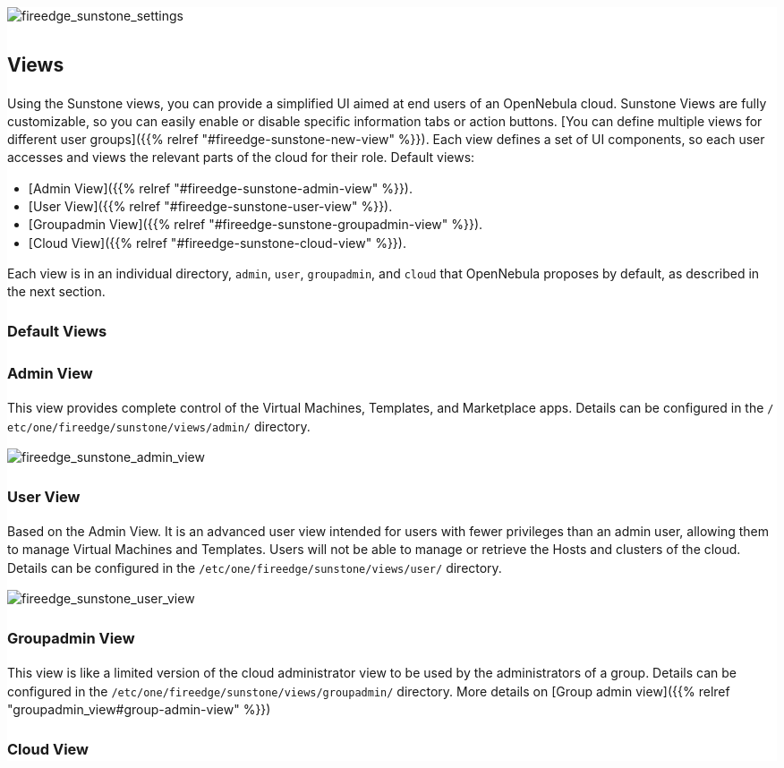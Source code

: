 ![fireedge_sunstone_settings](/images/fireedge_sunstone_settings.png)

<a id="fireedge-sunstone-views"></a>

## Views

Using the Sunstone views, you can provide a simplified UI aimed at end users of an OpenNebula cloud. Sunstone Views are fully customizable, so you can easily enable or disable specific information tabs or action buttons. [You can define multiple views for different user groups]({{% relref "#fireedge-sunstone-new-view" %}}). Each view defines a set of UI components, so each user accesses and views the relevant parts of the cloud for their role. Default views:

- [Admin View]({{% relref "#fireedge-sunstone-admin-view" %}}).
- [User View]({{% relref "#fireedge-sunstone-user-view" %}}).
- [Groupadmin View]({{% relref "#fireedge-sunstone-groupadmin-view" %}}).
- [Cloud View]({{% relref "#fireedge-sunstone-cloud-view" %}}).

Each view is in an individual directory, `admin`, `user`, `groupadmin`, and `cloud` that OpenNebula proposes by default, as described in the next section.

### Default Views

<a id="fireedge-sunstone-admin-view"></a>

### Admin View

This view provides complete control of the Virtual Machines, Templates, and Marketplace apps. Details can be configured in the `/etc/one/fireedge/sunstone/views/admin/` directory.

![fireedge_sunstone_admin_view](/images/fireedge_sunstone_admin_view.png)

<a id="fireedge-sunstone-user-view"></a>

### User View

Based on the Admin View. It is an advanced user view intended for users with fewer privileges than an admin user, allowing them to manage Virtual Machines and Templates. Users will not be able to manage or retrieve the Hosts and clusters of the cloud. Details can be configured in the `/etc/one/fireedge/sunstone/views/user/` directory.

![fireedge_sunstone_user_view](/images/fireedge_sunstone_user_view.png)

<a id="fireedge-sunstone-groupadmin-view"></a>

### Groupadmin View

This view is like a limited version of the cloud administrator view to be used by the administrators of a group. Details can be configured in the `/etc/one/fireedge/sunstone/views/groupadmin/` directory. More details on [Group admin view]({{% relref "groupadmin_view#group-admin-view" %}})

<a id="fireedge-sunstone-cloud-view"></a>

### Cloud View
